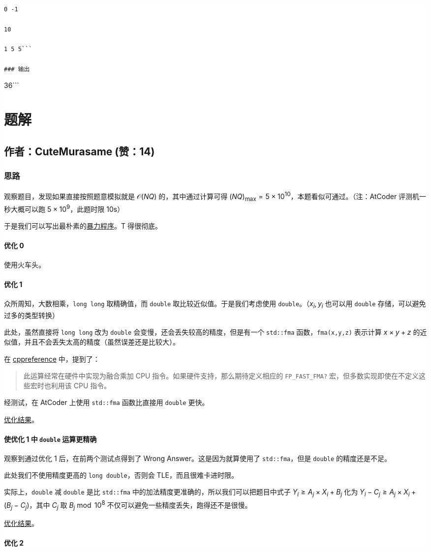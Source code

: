 ```
0 -1

10

1 5 5```

### 输出

```
36```

# 题解

## 作者：CuteMurasame (赞：14)

### 思路

观察题目，发现如果直接按照题意模拟就是 $\mathcal O(NQ)$ 的，其中通过计算可得 $(NQ)_{\max}=5\times 10^{10}$，本题看似可通过。（注：AtCoder 评测机一秒大概可以跑 $5\times 10^9$，此题时限 10s）

于是我们可以写出最朴素的[暴力程序](https://atcoder.jp/contests/abc344/submissions/51118843)。T 得很彻底。

#### 优化 0

使用火车头。

#### 优化 1

众所周知，大数相乘，`long long` 取精确值，而 `double` 取比较近似值。于是我们考虑使用 `double`。（$x_i,y_i$ 也可以用 `double` 存储，可以避免过多的类型转换）

此处，虽然直接将 `long long` 改为 `double` 会变慢，还会丢失较高的精度，但是有一个 `std::fma` 函数，`fma(x,y,z)` 表示计算 $x\times y+z$ 的近似值，并且不会丢失太高的精度（虽然误差还是比较大）。

在 [cppreference](https://zh.cppreference.com/w/cpp/numeric/math/fma) 中，提到了：

> 此运算经常在硬件中实现为融合乘加 CPU 指令。如果硬件支持，那么期待定义相应的 `FP_FAST_FMA?` 宏，但多数实现即使在不定义这些宏时也利用该 CPU 指令。

经测试，在 AtCoder 上使用 `std::fma` 函数比直接用 `double` 更快。

[优化结果](https://atcoder.jp/contests/abc344/submissions/51119819)。

#### 使优化 1 中 `double` 运算更精确

观察到通过优化 1 后，在前两个测试点得到了 Wrong Answer。这是因为就算使用了 `std::fma`，但是 `double` 的精度还是不足。

此处我们不使用精度更高的 `long double`，否则会 TLE，而且很难卡进时限。

实际上，`double` 减 `double` 是比 `std::fma` 中的加法精度更准确的，所以我们可以把题目中式子 $Y_i\geq A_j\times X_i+B_j$ 化为 $Y_i-C_j\geq A_j\times X_i+(B_j-C_j)$，其中 $C_j$ 取 $B_j\bmod10^8$ 不仅可以避免一些精度丢失，跑得还不是很慢。

[优化结果](https://atcoder.jp/contests/abc344/submissions/51121044)。

#### 优化 2
